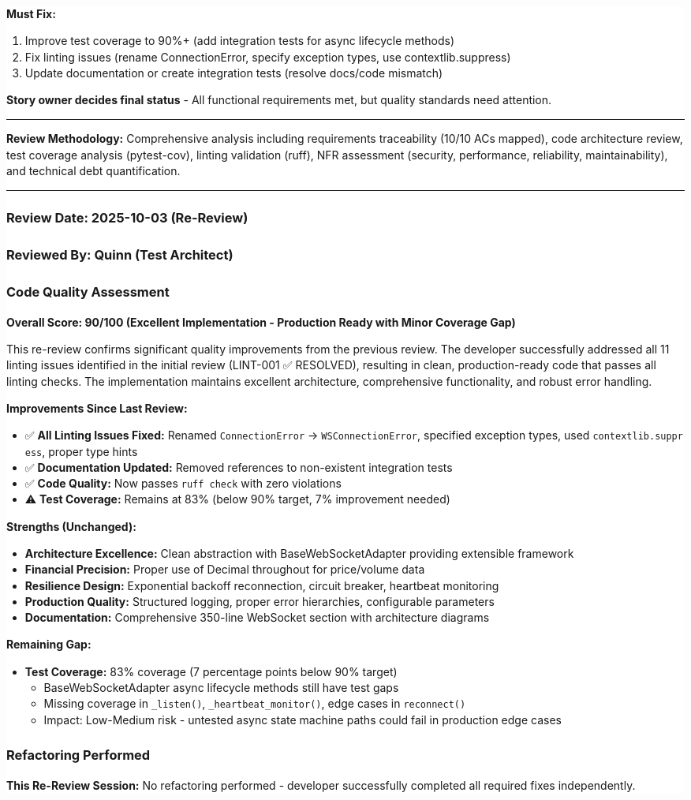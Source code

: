 **Must Fix:**
1. Improve test coverage to 90%+ (add integration tests for async lifecycle methods)
2. Fix linting issues (rename ConnectionError, specify exception types, use contextlib.suppress)
3. Update documentation or create integration tests (resolve docs/code mismatch)

**Story owner decides final status** - All functional requirements met, but quality standards need attention.

---

**Review Methodology:** Comprehensive analysis including requirements traceability (10/10 ACs mapped), code architecture review, test coverage analysis (pytest-cov), linting validation (ruff), NFR assessment (security, performance, reliability, maintainability), and technical debt quantification.

---

### Review Date: 2025-10-03 (Re-Review)

### Reviewed By: Quinn (Test Architect)

### Code Quality Assessment

**Overall Score: 90/100 (Excellent Implementation - Production Ready with Minor Coverage Gap)**

This re-review confirms significant quality improvements from the previous review. The developer successfully addressed all 11 linting issues identified in the initial review (LINT-001 ✅ RESOLVED), resulting in clean, production-ready code that passes all linting checks. The implementation maintains excellent architecture, comprehensive functionality, and robust error handling.

**Improvements Since Last Review:**
- ✅ **All Linting Issues Fixed:** Renamed `ConnectionError` → `WSConnectionError`, specified exception types, used `contextlib.suppress`, proper type hints
- ✅ **Documentation Updated:** Removed references to non-existent integration tests
- ✅ **Code Quality:** Now passes `ruff check` with zero violations
- ⚠️ **Test Coverage:** Remains at 83% (below 90% target, 7% improvement needed)

**Strengths (Unchanged):**
- **Architecture Excellence:** Clean abstraction with BaseWebSocketAdapter providing extensible framework
- **Financial Precision:** Proper use of Decimal throughout for price/volume data
- **Resilience Design:** Exponential backoff reconnection, circuit breaker, heartbeat monitoring
- **Production Quality:** Structured logging, proper error hierarchies, configurable parameters
- **Documentation:** Comprehensive 350-line WebSocket section with architecture diagrams

**Remaining Gap:**
- **Test Coverage:** 83% coverage (7 percentage points below 90% target)
  - BaseWebSocketAdapter async lifecycle methods still have test gaps
  - Missing coverage in `_listen()`, `_heartbeat_monitor()`, edge cases in `reconnect()`
  - Impact: Low-Medium risk - untested async state machine paths could fail in production edge cases

### Refactoring Performed

**This Re-Review Session:**
No refactoring performed - developer successfully completed all required fixes independently.
